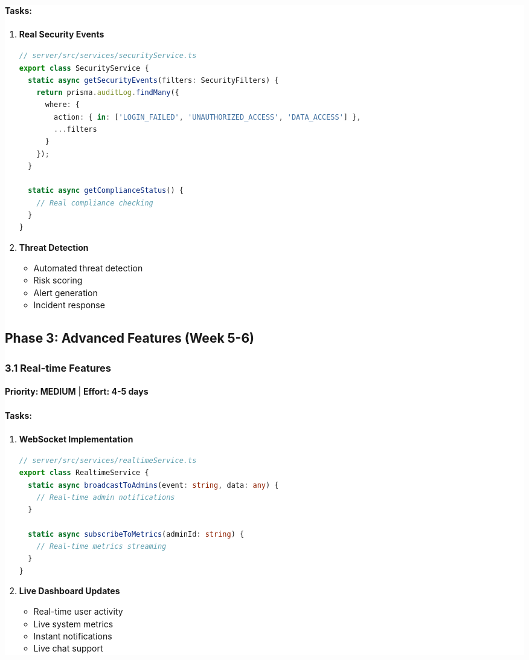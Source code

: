 #### Tasks:
1. **Real Security Events**
   ```typescript
   // server/src/services/securityService.ts
   export class SecurityService {
     static async getSecurityEvents(filters: SecurityFilters) {
       return prisma.auditLog.findMany({
         where: { 
           action: { in: ['LOGIN_FAILED', 'UNAUTHORIZED_ACCESS', 'DATA_ACCESS'] },
           ...filters 
         }
       });
     }
     
     static async getComplianceStatus() {
       // Real compliance checking
     }
   }
   ```

2. **Threat Detection**
   - Automated threat detection
   - Risk scoring
   - Alert generation
   - Incident response

## Phase 3: Advanced Features (Week 5-6)

### 3.1 Real-time Features
**Priority: MEDIUM** | **Effort: 4-5 days**

#### Tasks:
1. **WebSocket Implementation**
   ```typescript
   // server/src/services/realtimeService.ts
   export class RealtimeService {
     static async broadcastToAdmins(event: string, data: any) {
       // Real-time admin notifications
     }
     
     static async subscribeToMetrics(adminId: string) {
       // Real-time metrics streaming
     }
   }
   ```

2. **Live Dashboard Updates**
   - Real-time user activity
   - Live system metrics
   - Instant notifications
   - Live chat support
